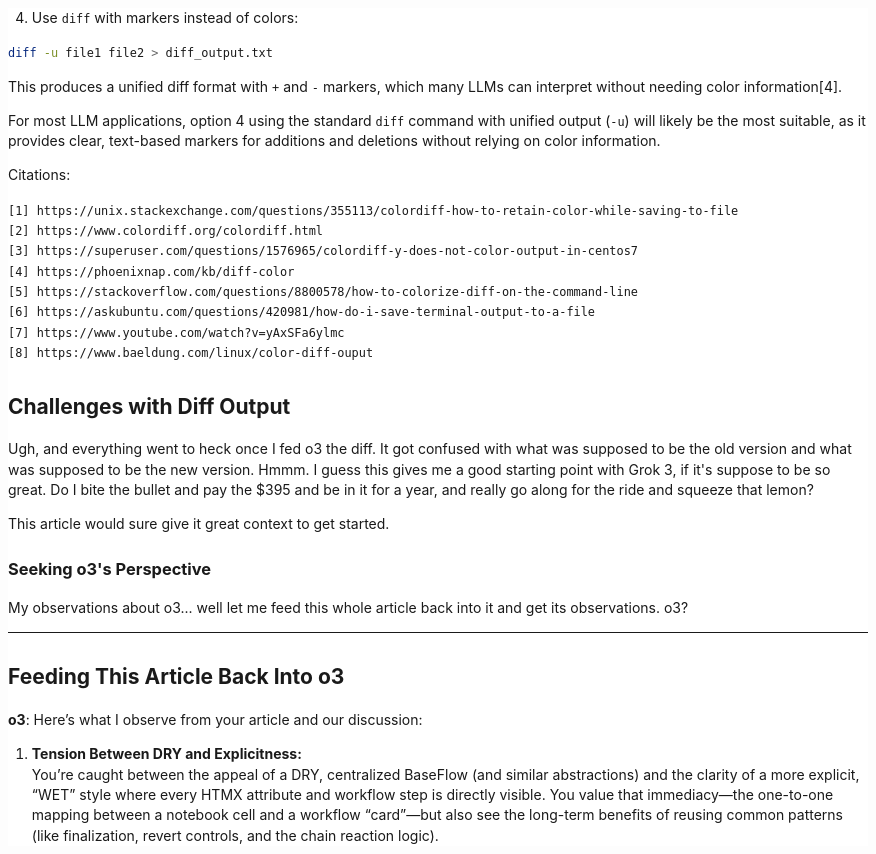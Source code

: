 4. Use `diff` with markers instead of colors:
```bash
diff -u file1 file2 > diff_output.txt
```
This produces a unified diff format with `+` and `-` markers, which many LLMs can interpret without needing color information[4].

For most LLM applications, option 4 using the standard `diff` command with unified output (`-u`) will likely be the most suitable, as it provides clear, text-based markers for additions and deletions without relying on color information.

Citations:

    [1] https://unix.stackexchange.com/questions/355113/colordiff-how-to-retain-color-while-saving-to-file
    [2] https://www.colordiff.org/colordiff.html
    [3] https://superuser.com/questions/1576965/colordiff-y-does-not-color-output-in-centos7
    [4] https://phoenixnap.com/kb/diff-color
    [5] https://stackoverflow.com/questions/8800578/how-to-colorize-diff-on-the-command-line
    [6] https://askubuntu.com/questions/420981/how-do-i-save-terminal-output-to-a-file
    [7] https://www.youtube.com/watch?v=yAxSFa6ylmc
    [8] https://www.baeldung.com/linux/color-diff-ouput

## Challenges with Diff Output

Ugh, and everything went to heck once I fed o3 the diff. It got confused with
what was supposed to be the old version and what was supposed to be the new
version. Hmmm. I guess this gives me a good starting point with Grok 3, if it's
suppose to be so great. Do I bite the bullet and pay the $395 and be in it for a
year, and really go along for the ride and squeeze that lemon?

This article would sure give it great context to get started.

### Seeking o3's Perspective

My observations about o3... well let me feed this whole article back into it
and get its observations. o3?

---

## Feeding This Article Back Into o3

**o3**: Here’s what I observe from your article and our discussion:

1. **Tension Between DRY and Explicitness:**  
   You’re caught between the appeal of a DRY, centralized BaseFlow (and similar abstractions) and the clarity of a more explicit, “WET” style where every HTMX attribute and workflow step is directly visible. You value that immediacy—the one-to-one mapping between a notebook cell and a workflow “card”—but also see the long-term benefits of reusing common patterns (like finalization, revert controls, and the chain reaction logic).

